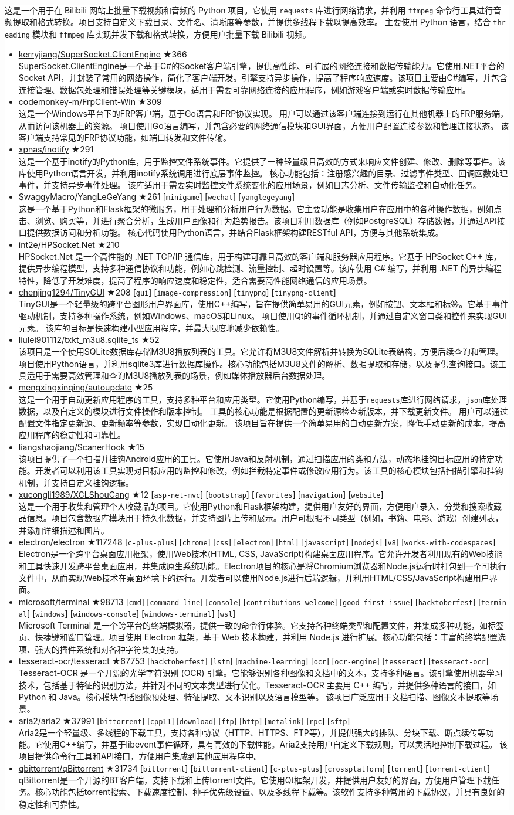   这是一个用于在 Bilibili 网站上批量下载视频和音频的 Python 项目。它使用 `requests` 库进行网络请求，并利用 `ffmpeg` 命令行工具进行音频提取和格式转换。项目支持自定义下载目录、文件名、清晰度等参数，并提供多线程下载以提高效率。  主要使用 Python 语言，结合 `threading` 模块和 `ffmpeg` 库实现并发下载和格式转换，方便用户批量下载 Bilibili 视频。
- [kerryjiang/SuperSocket.ClientEngine](https://github.com/kerryjiang/SuperSocket.ClientEngine) ★366  
  SuperSocket.ClientEngine是一个基于C#的Socket客户端引擎，提供高性能、可扩展的网络连接和数据传输能力。它使用.NET平台的Socket API，并封装了常用的网络操作，简化了客户端开发。引擎支持异步操作，提高了程序响应速度。该项目主要由C#编写，并包含连接管理、数据包处理和错误处理等关键模块，适用于需要可靠网络连接的应用程序，例如游戏客户端或实时数据传输应用。
- [codemonkey-m/FrpClient-Win](https://github.com/codemonkey-m/FrpClient-Win) ★309  
  这是一个Windows平台下的FRP客户端，基于Go语言和FRP协议实现。  用户可以通过该客户端连接到运行在其他机器上的FRP服务端，从而访问该机器上的资源。  项目使用Go语言编写，并包含必要的网络通信模块和GUI界面，方便用户配置连接参数和管理连接状态。  该客户端支持常见的FRP协议功能，如端口转发和文件传输。
- [xpnas/inotify](https://github.com/xpnas/inotify) ★291  
  这是一个基于inotify的Python库，用于监控文件系统事件。它提供了一种轻量级且高效的方式来响应文件创建、修改、删除等事件。该库使用Python语言开发，并利用inotify系统调用进行底层事件监控。  核心功能包括：注册感兴趣的目录、过滤事件类型、回调函数处理事件，并支持异步事件处理。  该库适用于需要实时监控文件系统变化的应用场景，例如日志分析、文件传输监控和自动化任务。
- [SwaggyMacro/YangLeGeYang](https://github.com/SwaggyMacro/YangLeGeYang) ★261 [`minigame`] [`wechat`] [`yanglegeyang`]  
  这是一个基于Python和Flask框架的微服务，用于处理和分析用户行为数据。它主要功能是收集用户在应用中的各种操作数据，例如点击、浏览、购买等，并进行聚合分析，生成用户画像和行为趋势报告。该项目利用数据库（例如PostgreSQL）存储数据，并通过API接口提供数据访问和分析功能。  核心代码使用Python语言，并结合Flask框架构建RESTful API，方便与其他系统集成。
- [int2e/HPSocket.Net](https://github.com/int2e/HPSocket.Net) ★210  
  HPSocket.Net 是一个高性能的 .NET TCP/IP 通信库，用于构建可靠且高效的客户端和服务器应用程序。它基于 HPSocket C++ 库，提供异步编程模型，支持多种通信协议和功能，例如心跳检测、流量控制、超时设置等。该库使用 C# 编写，并利用 .NET 的异步编程特性，降低了开发难度，提高了程序的响应速度和稳定性，适合需要高性能网络通信的应用场景。
- [chenjing1294/TinyGUI](https://github.com/chenjing1294/TinyGUI) ★208 [`gui`] [`image-compression`] [`tinypng`] [`tinypng-client`]  
  TinyGUI是一个轻量级的跨平台图形用户界面库，使用C++编写，旨在提供简单易用的GUI元素，例如按钮、文本框和标签。它基于事件驱动机制，支持多种操作系统，例如Windows、macOS和Linux。  项目使用Qt的事件循环机制，并通过自定义窗口类和控件来实现GUI元素。  该库的目标是快速构建小型应用程序，并最大限度地减少依赖性。
- [liulei901112/txkt_m3u8.sqlite_ts](https://github.com/liulei901112/txkt_m3u8.sqlite_ts) ★52  
  该项目是一个使用SQLite数据库存储M3U8播放列表的工具。它允许将M3U8文件解析并转换为SQLite表结构，方便后续查询和管理。项目使用Python语言，并利用sqlite3库进行数据库操作。核心功能包括M3U8文件的解析、数据提取和存储，以及提供查询接口。该工具适用于需要高效管理和查询M3U8播放列表的场景，例如媒体播放器后台数据处理。
- [mengxingxinqing/autoupdate](https://github.com/mengxingxinqing/autoupdate) ★25  
  这是一个用于自动更新应用程序的工具，支持多种平台和应用类型。它使用Python编写，并基于`requests`库进行网络请求，`json`库处理数据，以及自定义的模块进行文件操作和版本控制。  工具的核心功能是根据配置的更新源检查新版本，并下载更新文件。  用户可以通过配置文件指定更新源、更新频率等参数，实现自动化更新。 该项目旨在提供一个简单易用的自动更新方案，降低手动更新的成本，提高应用程序的稳定性和可靠性。
- [liangshaojiang/ScanerHook](https://github.com/liangshaojiang/ScanerHook) ★15  
  该项目提供了一个扫描并挂钩Android应用的工具。它使用Java和反射机制，通过扫描应用的类和方法，动态地挂钩目标应用的特定功能。开发者可以利用该工具实现对目标应用的监控和修改，例如拦截特定事件或修改应用行为。该工具的核心模块包括扫描引擎和挂钩机制，并支持自定义挂钩逻辑。
- [xucongli1989/XCLShouCang](https://github.com/xucongli1989/XCLShouCang) ★12 [`asp-net-mvc`] [`bootstrap`] [`favorites`] [`navigation`] [`website`]  
  这是一个用于收集和管理个人收藏品的项目。它使用Python和Flask框架构建，提供用户友好的界面，方便用户录入、分类和搜索收藏品信息。项目包含数据库模块用于持久化数据，并支持图片上传和展示。用户可根据不同类型（例如，书籍、电影、游戏）创建列表，并添加详细描述和图片。
- [electron/electron](https://github.com/electron/electron) ★117248 [`c-plus-plus`] [`chrome`] [`css`] [`electron`] [`html`] [`javascript`] [`nodejs`] [`v8`] [`works-with-codespaces`]  
  Electron是一个跨平台桌面应用框架，使用Web技术(HTML, CSS, JavaScript)构建桌面应用程序。它允许开发者利用现有的Web技能和工具快速开发跨平台桌面应用，并集成原生系统功能。Electron项目的核心是将Chromium浏览器和Node.js运行时打包到一个可执行文件中，从而实现Web技术在桌面环境下的运行。开发者可以使用Node.js进行后端逻辑，并利用HTML/CSS/JavaScript构建用户界面。
- [microsoft/terminal](https://github.com/microsoft/terminal) ★98713 [`cmd`] [`command-line`] [`console`] [`contributions-welcome`] [`good-first-issue`] [`hacktoberfest`] [`terminal`] [`windows`] [`windows-console`] [`windows-terminal`] [`wsl`]  
  Microsoft Terminal 是一个跨平台的终端模拟器，提供一致的命令行体验。它支持各种终端类型和配置文件，并集成多种功能，如标签页、快捷键和窗口管理。项目使用 Electron 框架，基于 Web 技术构建，并利用 Node.js 进行扩展。核心功能包括：丰富的终端配置选项、强大的插件系统和对各种字符集的支持。
- [tesseract-ocr/tesseract](https://github.com/tesseract-ocr/tesseract) ★67753 [`hacktoberfest`] [`lstm`] [`machine-learning`] [`ocr`] [`ocr-engine`] [`tesseract`] [`tesseract-ocr`]  
  Tesseract-OCR 是一个开源的光学字符识别 (OCR) 引擎。它能够识别各种图像和文档中的文本，支持多种语言。该引擎使用机器学习技术，包括基于特征的识别方法，并针对不同的文本类型进行优化。Tesseract-OCR 主要用 C++ 编写，并提供多种语言的接口，如 Python 和 Java。核心模块包括图像预处理、特征提取、文本识别以及语言模型等。  该项目广泛应用于文档扫描、图像文本提取等场景。
- [aria2/aria2](https://github.com/aria2/aria2) ★37991 [`bittorrent`] [`cpp11`] [`download`] [`ftp`] [`http`] [`metalink`] [`rpc`] [`sftp`]  
  Aria2是一个轻量级、多线程的下载工具，支持各种协议（HTTP、HTTPS、FTP等），并提供强大的排队、分块下载、断点续传等功能。它使用C++编写，并基于libevent事件循环，具有高效的下载性能。Aria2支持用户自定义下载规则，可以灵活地控制下载过程。  该项目提供命令行工具和API接口，方便用户集成到其他应用程序中。
- [qbittorrent/qBittorrent](https://github.com/qbittorrent/qBittorrent) ★31734 [`bittorrent`] [`bittorrent-client`] [`c-plus-plus`] [`crossplatform`] [`torrent`] [`torrent-client`]  
  qBittorrent是一个开源的BT客户端，支持下载和上传torrent文件。它使用Qt框架开发，并提供用户友好的界面，方便用户管理下载任务。核心功能包括torrent搜索、下载速度控制、种子优先级设置、以及多线程下载等。该软件支持多种常用的下载协议，并具有良好的稳定性和可靠性。
